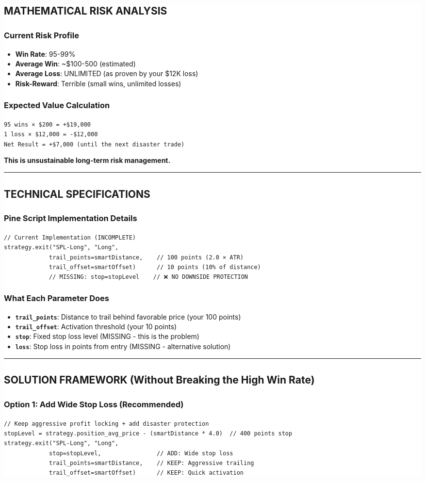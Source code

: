 ## **MATHEMATICAL RISK ANALYSIS**

### **Current Risk Profile**
- **Win Rate**: 95-99%
- **Average Win**: ~$100-500 (estimated)
- **Average Loss**: UNLIMITED (as proven by your $12K loss)
- **Risk-Reward**: Terrible (small wins, unlimited losses)

### **Expected Value Calculation**
```
95 wins × $200 = +$19,000
1 loss × $12,000 = -$12,000
Net Result = +$7,000 (until the next disaster trade)
```

**This is unsustainable long-term risk management.**

---

## **TECHNICAL SPECIFICATIONS**

### **Pine Script Implementation Details**
```pinescript
// Current Implementation (INCOMPLETE)
strategy.exit("SPL-Long", "Long", 
             trail_points=smartDistance,    // 100 points (2.0 × ATR)
             trail_offset=smartOffset)      // 10 points (10% of distance)
             // MISSING: stop=stopLevel    // ❌ NO DOWNSIDE PROTECTION
```

### **What Each Parameter Does**
- **`trail_points`**: Distance to trail behind favorable price (your 100 points)
- **`trail_offset`**: Activation threshold (your 10 points)
- **`stop`**: Fixed stop loss level (MISSING - this is the problem)
- **`loss`**: Stop loss in points from entry (MISSING - alternative solution)

---

## **SOLUTION FRAMEWORK** (Without Breaking the High Win Rate)

### **Option 1: Add Wide Stop Loss** (Recommended)
```pinescript
// Keep aggressive profit locking + add disaster protection
stopLevel = strategy.position_avg_price - (smartDistance * 4.0)  // 400 points stop
strategy.exit("SPL-Long", "Long", 
             stop=stopLevel,                // ADD: Wide stop loss
             trail_points=smartDistance,    // KEEP: Aggressive trailing
             trail_offset=smartOffset)      // KEEP: Quick activation
```
